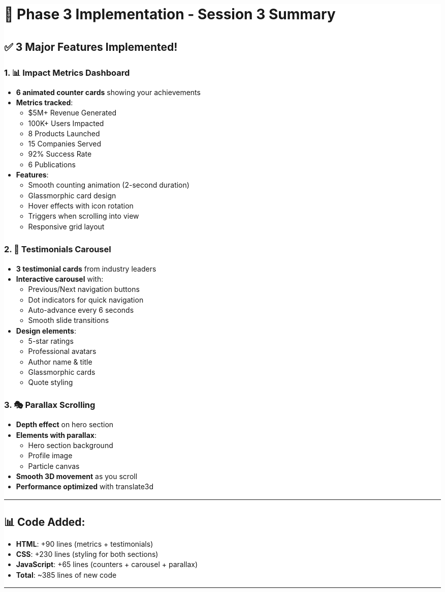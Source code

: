 # 🎉 Phase 3 Implementation - Session 3 Summary

## ✅ 3 Major Features Implemented!

### 1. 📊 **Impact Metrics Dashboard**
- **6 animated counter cards** showing your achievements
- **Metrics tracked**:
  - $5M+ Revenue Generated
  - 100K+ Users Impacted
  - 8 Products Launched
  - 15 Companies Served
  - 92% Success Rate
  - 6 Publications
- **Features**:
  - Smooth counting animation (2-second duration)
  - Glassmorphic card design
  - Hover effects with icon rotation
  - Triggers when scrolling into view
  - Responsive grid layout

### 2. 💬 **Testimonials Carousel**
- **3 testimonial cards** from industry leaders
- **Interactive carousel** with:
  - Previous/Next navigation buttons
  - Dot indicators for quick navigation
  - Auto-advance every 6 seconds
  - Smooth slide transitions
- **Design elements**:
  - 5-star ratings
  - Professional avatars
  - Author name & title
  - Glassmorphic cards
  - Quote styling

### 3. 🎭 **Parallax Scrolling**
- **Depth effect** on hero section
- **Elements with parallax**:
  - Hero section background
  - Profile image
  - Particle canvas
- **Smooth 3D movement** as you scroll
- **Performance optimized** with translate3d

---

## 📊 Code Added:

- **HTML**: +90 lines (metrics + testimonials)
- **CSS**: +230 lines (styling for both sections)
- **JavaScript**: +65 lines (counters + carousel + parallax)
- **Total**: ~385 lines of new code

---